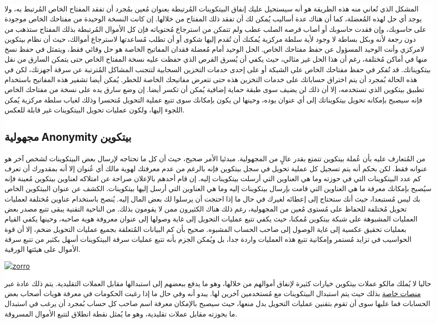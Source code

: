 


المشكل الذي تُعاني منه هذه الطريقة هو أنه سيستحيل عليك إنفاق البيتكوينات المُرتبطة بعنوان مُعين بمُجرد أن تفقد المفتاح الخاص المُرتبط به، ولا يوجد أي حل لهذه المُعضلة، كما أن هناك عدة أساليب يُمكن لك أن تفقد ذلك المفتاح من خلالها. إن كانت النسخة الوحيدة من مفتاحك الخاص موجودة على حاسوبك، وإن فقدت حاسوبك أو أصاب قرصه الصلب عطب ولم تتمكن من استرجاع مُحتوياته فإن كل الأموال المُرتبطة بذلك المفتاح ستذهب من دون رجعة لأنه وبكل بساطة لا وجود لأية سلطة مركزية يُمكنك أن تُقدم إليها شكوى أو أن تطلب مُساعدتها لاسترجاع أموالك، حيث أن نظام بيتكوين لامركزي وأنت الوحيد المسؤول عن حفظ مفتاحك الخاص. الحل الوحيد أمام مُعضلة فقدان المفاتيح الخاصة هو حل وقائي فقط، ويتمثل في حفظ نسخ منها في أماكن مُختلفة، رغم أن هذا الحل غير مثالي، حيث يكفي أن يُسرق القرص الذي حفظت عليه نسخة المفتاح الخاص حتى يتمكن السارق من نقل بيتكويناتك. قد تُفكر في حفظ مفتاحك الخاص على الشبكة أو على إحدى خدمات التخزين السحابية لتتجنب المشاكل المُترتبة عن سرقة أجهزتك، لكن في هذه الحالة بُمجرد أن يتم اختراق حساباتك على خدمات التخزين هذه حتى تتعرض مفاتيحك الخاصة للخطر. يُمكن أيضا تشفير هذه المفاتيح باستخدام تطبيق بيتكوين الذي تستخدمه، إلا أن ذلك لن يضيف سوى طبقة حماية إضافية يُمكن أن تكسر أيضا. إن وضع سارق يده على نسخة من مفتاحك الخاص فإنه سيصبح بإمكانه تحويل بيتكويناتك إلى أي عنوان يوده، وحينها لن يكون بإمكانك سوى تتبع عملية التحويل مُتحسرا وذلك لغياب سلطة مركزية يُمكن اللجوء إليها، ولكون عمليات تحويل البيتكوينات غير قابلة للعكس.





## مجهولية Anonymity بيتكوين




من المُتعارف عليه بأن عُملة بيتكوين تتمتع بقدر عالٍ من المجهولية. مبدئيا الأمر صحيح، حيث أن كل ما تحتاجه لإرسال بعض البيتكوينات لشخص آخر هو عنوانه فقط. لكن بحكم أنه يتم تسجيل كل عملية تحويل في سجل بيتكوين فإنه بالرغم من عدم معرفتك لهوية مالك أي عُنوان إلا أنه بمقدورك أن تعرف كم عدد البيتكوينات التي في حوزته وما هي العناوين التي أرسلت بيتكوينات إليه. إن قام أحدهم بالإعلان صراحة عن امتلاكه لعناوين بيتكوين مُعينة فإنه سيُصبح بإمكانك معرفة ما هي العناوين التي قامت بإرسال بيتكوينات إليه وما هي العناوين التي أرسل إليها بيتكوينات. الكشف عن عنوان البيتكوين الخاص بك ليس مُستبعدا، حيث أنك ستحتاج إلى إعطائه لغيرك في حال ما إذا احتجت أن يرسلوا لك بعض المال إليه. يُنصح باستخدام عناوين مُختلفة لعمليات تحويل مُختلفة للحفاظ على مُستوى مُعين من المجهولية، رغم ذلك هناك الكثيرون ممن لا يقومون بذلك. من الناحية التقنية يبقى تتبع مصدر بعض العمليات المشبوهة على شبكة بيتكوين مُمكنا، حيث يكفي تتبع عمليات التحويل إلى غاية وصولها إلى عنوان معروفة هوية صاحبه، وحينها يكفي القيام بعمليات تحقيق عكسية إلى غاية الوصول إلى صاحب الحساب المشبوه. صحيح بأن كم البيانات المُتعلقة بجميع عمليات التحويل ضخم، إلا أن قوة الحواسيب في تزايد مُستمر وإمكانية تتبع هذه العمليات واردة جدا، بل ويُمكن الجزم بأنه تتبع عمليات سرقة البيتكوينات أسهل بكثير من تتبع سرقة الأموال على هيئتها الورقية.




[![zorro](http://www.it-scoop.com/wp-content/uploads/2014/02/bitcoin-anonymity.jpg)
](http://www.it-scoop.com/wp-content/uploads/2014/02/bitcoin-anonymity.jpg)




حاليا لا يُملك مالكو عملات بيتكوين خيارات كثيرة لإنفاق أموالهم من خلالها، وهو ما يدفع ببعضهم إلى استبدالها مقابل العملات التقليدية. يتم ذلك عادة عبر [منصات خاصة](http://bitcoin-otc.com/) بذلك حيث يتم استبدال البيتكوينات مع مُستخدمين آخرين لها. يبدو أنه وفي حال ما إذا رغبت الحكومات في معرفة هويات أصحاب بعض الحسابات فما عليها سوى أن تقوم بتقنين عمليات التحويل بدل منعها، حيث سيصبح بالإمكان معرفة اسم صاحب كل حساب بُمجرد أن يرغب في استبدال ما بحوزته مقابل عملات تقليدية، وهو ما يُمثل نقطة انطلاق لتتبع الأموال المسروقة.


